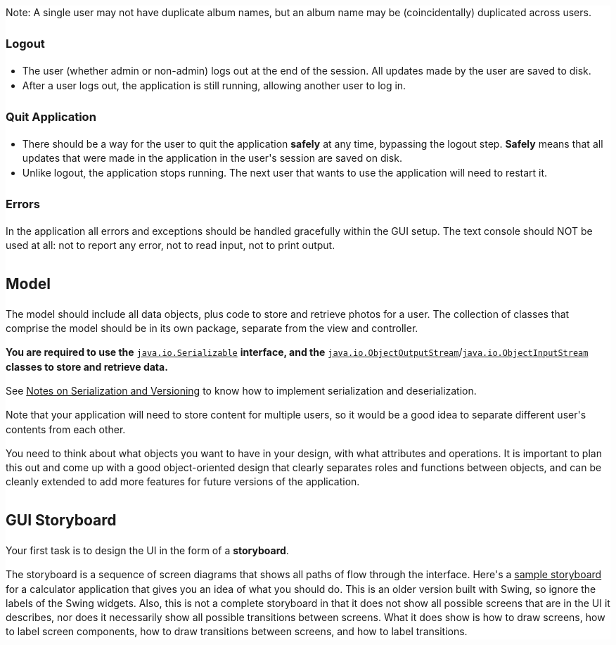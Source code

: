 Note: A single user may not have duplicate album names, but an album name may be (coincidentally) duplicated across users.

### Logout

-  The user (whether admin or non-admin) logs out at the end of the session. All updates made by the user are saved to disk.
-  After a user logs out, the application is still running, allowing another user to log in.

### Quit Application

-  There should be a way for the user to quit the application **safely** at any time, bypassing the logout step. **Safely** means that all updates that were made in the application in the user's session are saved on disk.
-  Unlike logout, the application stops running. The next user that wants to use the application will need to restart it.

### Errors

In the application all errors and exceptions should be handled gracefully within the GUI setup. The text console should NOT be used at all: not to report any error, not to read input, not to print output.

## Model

The model should include all data objects, plus code to store and retrieve photos for a user. The collection of classes that comprise the model should be in its own package, separate from the view and controller.

**You are required to use the** [`java.io.Serializable`](https://docs.oracle.com/en/java/javase/15/docs/api/java.base/java/io/Serializable.html) **interface, and the** [`java.io.ObjectOutputStream`](https://docs.oracle.com/en/java/javase/15/docs/api/java.base/java/io/ObjectOutputStream.html)/[`java.io.ObjectInputStream`](https://docs.oracle.com/en/java/javase/15/docs/api/java.base/java/io/ObjectInputStream.html) **classes to store and retrieve data.**

See [Notes on Serialization and Versioning](serialization.pdf) to know how to implement serialization and deserialization.

Note that your application will need to store content for multiple users, so it would be a good idea to separate different user's contents from each other.

You need to think about what objects you want to have in your design, with what attributes and operations. It is important to plan this out and come up with a good object-oriented design that clearly separates roles and functions between objects, and can be cleanly extended to add more features for future versions of the application.

## GUI Storyboard

Your first task is to design the UI in the form of a **storyboard**.

The storyboard is a sequence of screen diagrams that shows all paths of flow through the interface. Here's a [sample storyboard](storyboard.pdf) for a calculator application that gives you an idea of what you should do. This is an older version built with Swing, so ignore the labels of the Swing widgets. Also, this is not a complete storyboard in that it does not show all possible screens that are in the UI it describes, nor does it necessarily show all possible transitions between screens. What it does show is how to draw screens, how to label screen components, how to draw transitions between screens, and how to label transitions.
